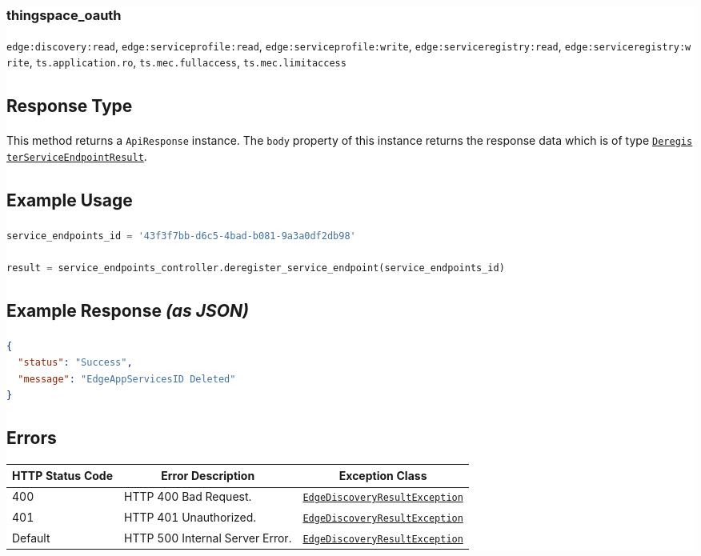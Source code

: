 ### thingspace_oauth

`edge:discovery:read`, `edge:serviceprofile:read`, `edge:serviceprofile:write`, `edge:serviceregistry:read`, `edge:serviceregistry:write`, `ts.application.ro`, `ts.mec.fullaccess`, `ts.mec.limitaccess`

## Response Type

This method returns a `ApiResponse` instance. The `body` property of this instance returns the response data which is of type [`DeregisterServiceEndpointResult`](../../doc/models/deregister-service-endpoint-result.md).

## Example Usage

```python
service_endpoints_id = '43f3f7bb-d6c5-4bad-b081-9a3a0df2db98'

result = service_endpoints_controller.deregister_service_endpoint(service_endpoints_id)
```

## Example Response *(as JSON)*

```json
{
  "status": "Success",
  "message": "EdgeAppServicesID Deleted"
}
```

## Errors

| HTTP Status Code | Error Description | Exception Class |
|  --- | --- | --- |
| 400 | HTTP 400 Bad Request. | [`EdgeDiscoveryResultException`](../../doc/models/edge-discovery-result-exception.md) |
| 401 | HTTP 401 Unauthorized. | [`EdgeDiscoveryResultException`](../../doc/models/edge-discovery-result-exception.md) |
| Default | HTTP 500 Internal Server Error. | [`EdgeDiscoveryResultException`](../../doc/models/edge-discovery-result-exception.md) |

